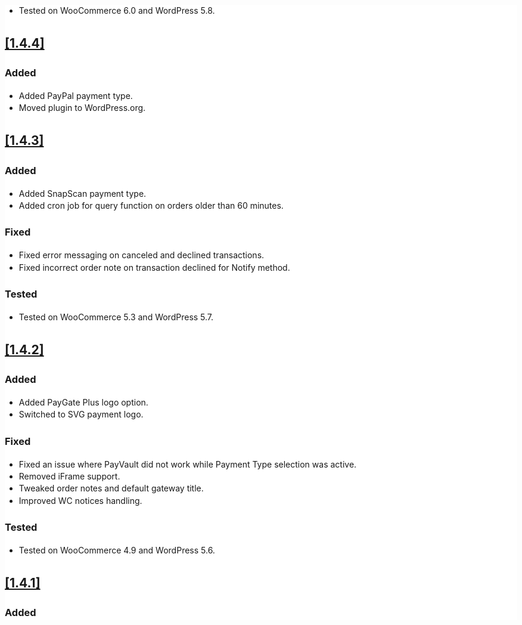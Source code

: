 - Tested on WooCommerce 6.0 and WordPress 5.8.

## [[1.4.4]](https://github.com/Paygate/PayWeb_WooCommerce/releases/tag/v1.4.4)

### Added

- Added PayPal payment type.
- Moved plugin to WordPress.org.

## [[1.4.3]](https://github.com/Paygate/PayWeb_WooCommerce/releases/tag/v1.4.3)

### Added

- Added SnapScan payment type.
- Added cron job for query function on orders older than 60 minutes.

### Fixed

- Fixed error messaging on canceled and declined transactions.
- Fixed incorrect order note on transaction declined for Notify method.

### Tested

- Tested on WooCommerce 5.3 and WordPress 5.7.

## [[1.4.2]](https://github.com/Paygate/PayWeb_WooCommerce/releases/tag/v1.4.2)

### Added

- Added PayGate Plus logo option.
- Switched to SVG payment logo.

### Fixed

- Fixed an issue where PayVault did not work while Payment Type selection was active.
- Removed iFrame support.
- Tweaked order notes and default gateway title.
- Improved WC notices handling.

### Tested

- Tested on WooCommerce 4.9 and WordPress 5.6.

## [[1.4.1]](https://github.com/Paygate/PayWeb_WooCommerce/releases/tag/v1.4.1)

### Added

